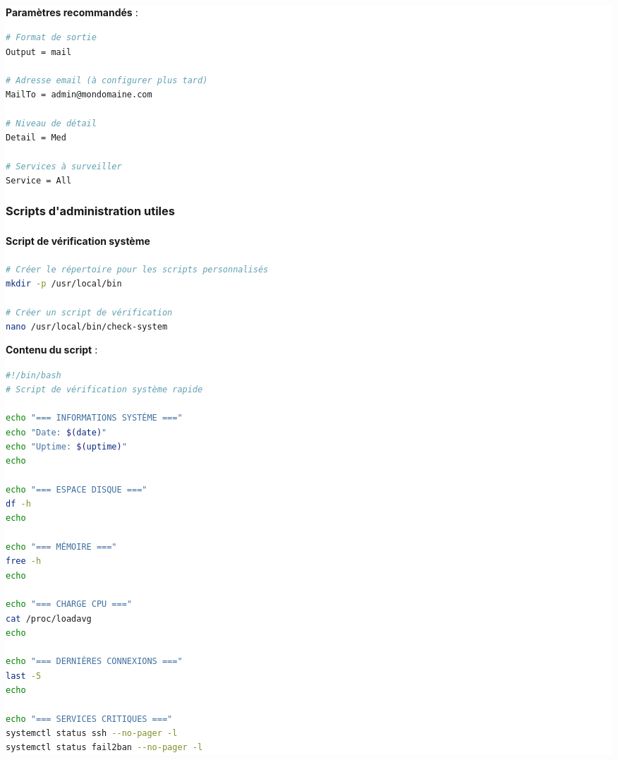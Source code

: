 **Paramètres recommandés** :
```bash
# Format de sortie
Output = mail

# Adresse email (à configurer plus tard)
MailTo = admin@mondomaine.com

# Niveau de détail
Detail = Med

# Services à surveiller
Service = All
```

### Scripts d'administration utiles

#### Script de vérification système

```bash
# Créer le répertoire pour les scripts personnalisés
mkdir -p /usr/local/bin

# Créer un script de vérification
nano /usr/local/bin/check-system
```

**Contenu du script** :
```bash
#!/bin/bash
# Script de vérification système rapide

echo "=== INFORMATIONS SYSTÈME ==="
echo "Date: $(date)"
echo "Uptime: $(uptime)"
echo

echo "=== ESPACE DISQUE ==="
df -h
echo

echo "=== MÉMOIRE ==="
free -h
echo

echo "=== CHARGE CPU ==="
cat /proc/loadavg
echo

echo "=== DERNIÈRES CONNEXIONS ==="
last -5
echo

echo "=== SERVICES CRITIQUES ==="
systemctl status ssh --no-pager -l
systemctl status fail2ban --no-pager -l
```
